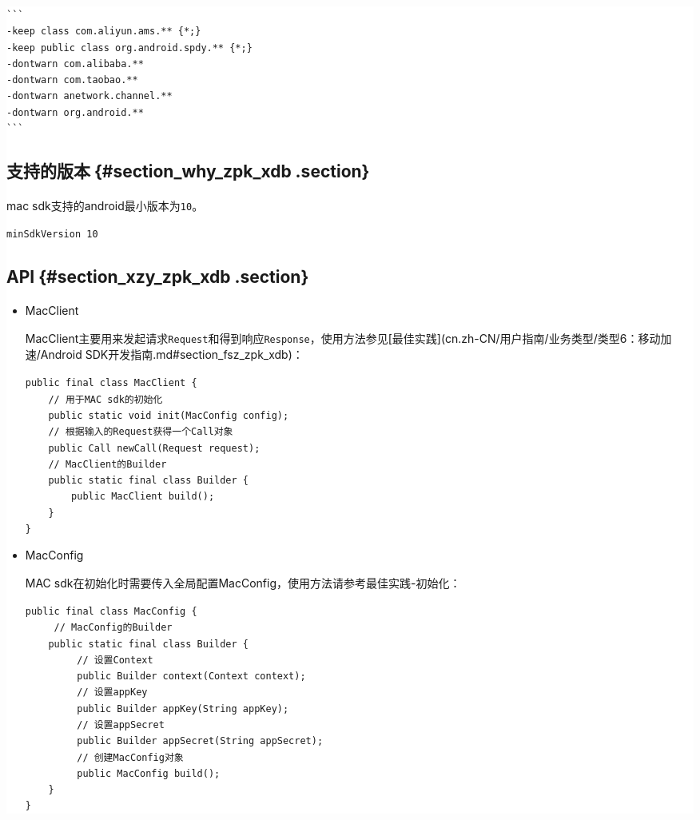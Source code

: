     ```
    -keep class com.aliyun.ams.** {*;}
    -keep public class org.android.spdy.** {*;}
    -dontwarn com.alibaba.**
    -dontwarn com.taobao.**
    -dontwarn anetwork.channel.**
    -dontwarn org.android.**
    ```


## 支持的版本 {#section_why_zpk_xdb .section}

mac sdk支持的android最小版本为`10`。

```
minSdkVersion 10
```

## API {#section_xzy_zpk_xdb .section}

-   MacClient

    MacClient主要用来发起请求`Request`和得到响应`Response`，使用方法参见[最佳实践](cn.zh-CN/用户指南/业务类型/类型6：移动加速/Android SDK开发指南.md#section_fsz_zpk_xdb)：

    ```
    public final class MacClient {
        // 用于MAC sdk的初始化
        public static void init(MacConfig config);
        // 根据输入的Request获得一个Call对象
        public Call newCall(Request request);
        // MacClient的Builder
        public static final class Builder {
            public MacClient build();
        }
    }
    ```

-   MacConfig

    MAC sdk在初始化时需要传入全局配置MacConfig，使用方法请参考最佳实践-初始化：

    ```
    public final class MacConfig {
         // MacConfig的Builder
        public static final class Builder {
             // 设置Context
             public Builder context(Context context);
             // 设置appKey
             public Builder appKey(String appKey);
             // 设置appSecret
             public Builder appSecret(String appSecret);
             // 创建MacConfig对象
             public MacConfig build();
        }
    }
    ```
